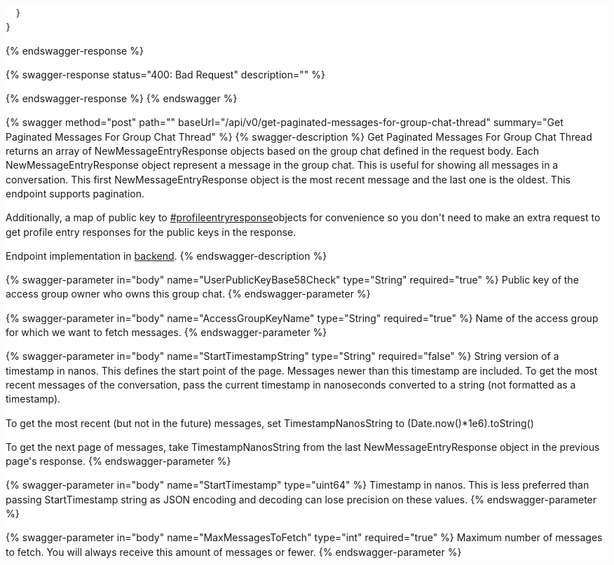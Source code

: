 ```javascript
  }
}
```
{% endswagger-response %}

{% swagger-response status="400: Bad Request" description="" %}

{% endswagger-response %}
{% endswagger %}

{% swagger method="post" path="" baseUrl="/api/v0/get-paginated-messages-for-group-chat-thread" summary="Get Paginated Messages For Group Chat Thread" %}
{% swagger-description %}
Get Paginated Messages For Group Chat Thread returns an array of NewMessageEntryResponse objects based on the group chat defined in the request body. Each NewMessageEntryResponse object represent a message in the group chat. This is useful for showing all messages in a conversation. This first NewMessageEntryResponse object is the most recent message and the last one is the oldest. This endpoint supports pagination.

Additionally, a map of public key to [#profileentryresponse](../basics/data-types.md#profileentryresponse "mention")objects for convenience so you don't need to make an extra request to get profile entry responses for the public keys in the response.

Endpoint implementation in [backend](https://github.com/deso-protocol/backend/blob/v3.1.1/routes/new\_message.go#L686).
{% endswagger-description %}

{% swagger-parameter in="body" name="UserPublicKeyBase58Check" type="String" required="true" %}
Public key of the access group owner who owns this group chat.
{% endswagger-parameter %}

{% swagger-parameter in="body" name="AccessGroupKeyName" type="String" required="true" %}
Name of the access group for which we want to fetch messages.
{% endswagger-parameter %}

{% swagger-parameter in="body" name="StartTimestampString" type="String" required="false" %}
String version of a timestamp in nanos. This defines the start point of the page. Messages newer than this timestamp are included. To get the most recent messages of the conversation, pass the current timestamp in nanoseconds converted to a string (not formatted as a timestamp).&#x20;



To get the most recent (but not in the future) messages, set TimestampNanosString to (Date.now()\*1e6).toString()



To get the next page of messages, take TimestampNanosString from the last NewMessageEntryResponse object in the previous page's response.
{% endswagger-parameter %}

{% swagger-parameter in="body" name="StartTimestamp" type="uint64" %}
Timestamp in nanos. This is less preferred than passing StartTimestamp string as JSON encoding and decoding can lose precision on these values.
{% endswagger-parameter %}

{% swagger-parameter in="body" name="MaxMessagesToFetch" type="int" required="true" %}
Maximum number of messages to fetch. You will always receive this amount of messages or fewer.
{% endswagger-parameter %}
